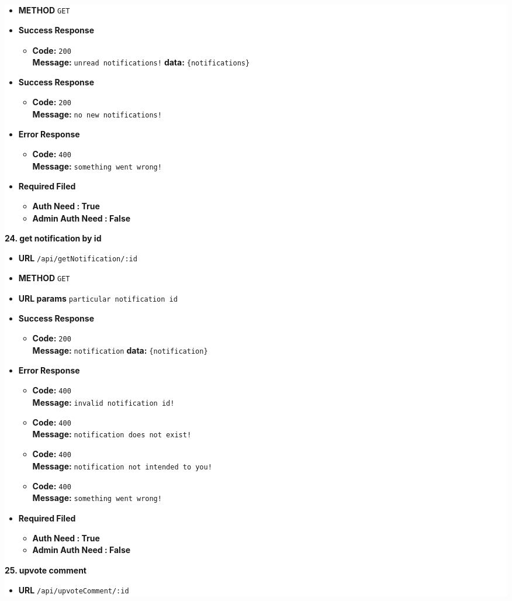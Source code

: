 * **METHOD**
    `GET`

* **Success Response**<br />
    * **Code:** `200` <br />
      **Message:** `unread notifications!`
      **data:** `{notifications}`

* **Success Response**<br />
    * **Code:** `200` <br />
      **Message:** `no new notifications!`

* **Error Response**

    * **Code:** `400` <br />
      **Message:** `something went wrong!` <br />

* **Required Filed**
    * **Auth Need : True**
    * **Admin Auth Need : False**


**24. get notification by id**
* **URL**
    `/api/getNotification/:id`

* **METHOD**
    `GET`

* **URL params**
    `particular notification id`

* **Success Response**<br />
    * **Code:** `200` <br />
      **Message:** `notification`
      **data:** `{notification}`

* **Error Response**

    * **Code:** `400` <br />
      **Message:** `invalid notification id!` <br />
    
    * **Code:** `400` <br />
      **Message:** `notification does not exist!` <br />

    * **Code:** `400` <br />
      **Message:** `notification not intended to you!` <br />

    * **Code:** `400` <br />
      **Message:** `something went wrong!` <br />

* **Required Filed**
    * **Auth Need : True**
    * **Admin Auth Need : False**


**25. upvote comment**
* **URL**
    `/api/upvoteComment/:id`
